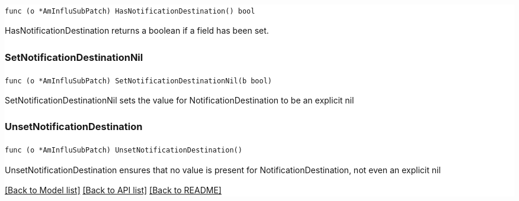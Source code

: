 `func (o *AmInfluSubPatch) HasNotificationDestination() bool`

HasNotificationDestination returns a boolean if a field has been set.

### SetNotificationDestinationNil

`func (o *AmInfluSubPatch) SetNotificationDestinationNil(b bool)`

 SetNotificationDestinationNil sets the value for NotificationDestination to be an explicit nil

### UnsetNotificationDestination
`func (o *AmInfluSubPatch) UnsetNotificationDestination()`

UnsetNotificationDestination ensures that no value is present for NotificationDestination, not even an explicit nil

[[Back to Model list]](../README.md#documentation-for-models) [[Back to API list]](../README.md#documentation-for-api-endpoints) [[Back to README]](../README.md)


